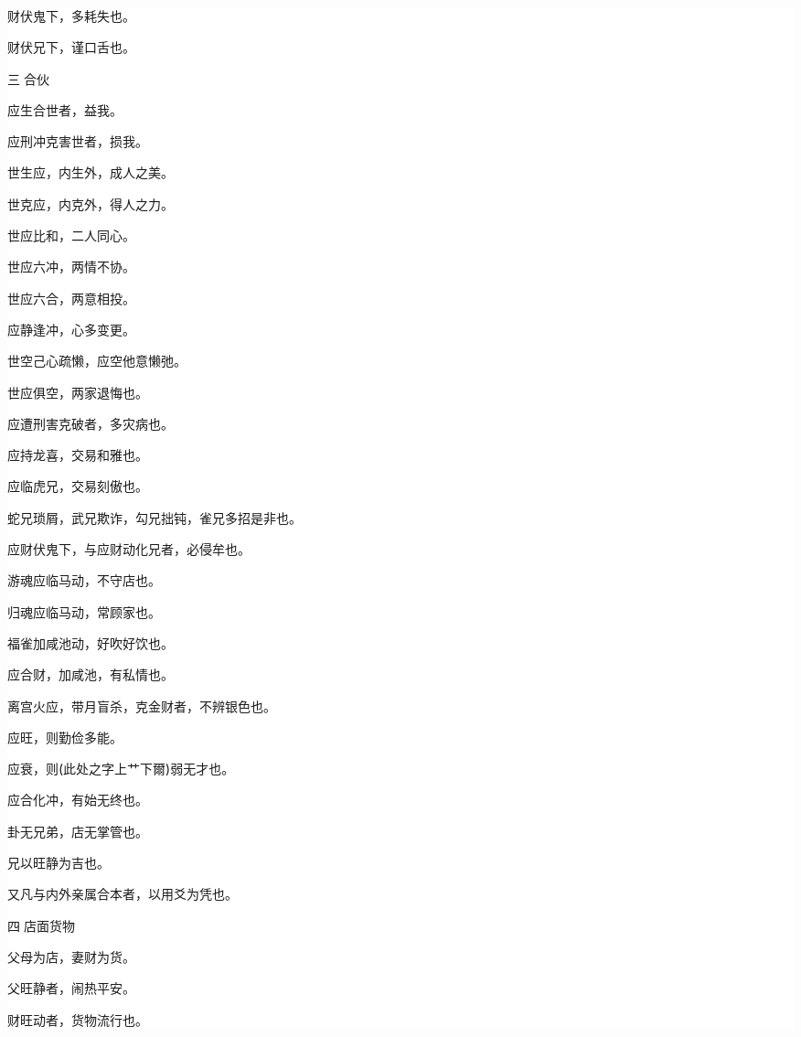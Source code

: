 财伏鬼下，多耗失也。

财伏兄下，谨口舌也。

三 合伙

应生合世者，益我。

应刑冲克害世者，损我。

世生应，内生外，成人之美。

世克应，内克外，得人之力。

世应比和，二人同心。

世应六冲，两情不协。

世应六合，两意相投。

应静逢冲，心多变更。

世空己心疏懒，应空他意懒弛。

世应俱空，两家退悔也。

应遭刑害克破者，多灾病也。

应持龙喜，交易和雅也。

应临虎兄，交易刻傲也。

蛇兄琐屑，武兄欺诈，勾兄拙钝，雀兄多招是非也。

应财伏鬼下，与应财动化兄者，必侵牟也。

游魂应临马动，不守店也。

归魂应临马动，常顾家也。

福雀加咸池动，好吹好饮也。

应合财，加咸池，有私情也。

离宫火应，带月盲杀，克金财者，不辨银色也。

应旺，则勤俭多能。

应衰，则(此处之字上艹下爾)弱无才也。

应合化冲，有始无终也。

卦无兄弟，店无掌管也。

兄以旺静为吉也。

又凡与内外亲属合本者，以用爻为凭也。

四 店面货物

父母为店，妻财为货。

父旺静者，闹热平安。

财旺动者，货物流行也。
